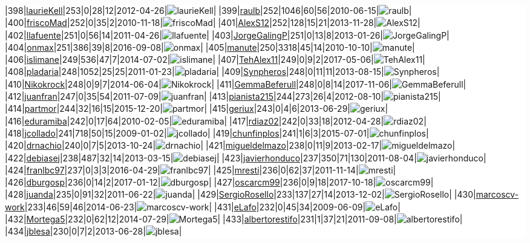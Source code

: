 |398|[laurieKell](https://github.com/laurieKell)|253|0|28|12|2012-04-26|![laurieKell](https://avatars0.githubusercontent.com/u/1682087)|
|399|[raulb](https://github.com/raulb)|252|1046|60|56|2010-06-15|![raulb](https://avatars0.githubusercontent.com/u/306015)|
|400|[friscoMad](https://github.com/friscoMad)|252|0|35|2|2010-11-18|![friscoMad](https://avatars1.githubusercontent.com/u/487098)|
|401|[AlexS12](https://github.com/AlexS12)|252|128|15|21|2013-11-28|![AlexS12](https://avatars2.githubusercontent.com/u/6061587)|
|402|[llafuente](https://github.com/llafuente)|251|0|56|14|2011-04-26|![llafuente](https://avatars2.githubusercontent.com/u/752124)|
|403|[JorgeGalingP](https://github.com/JorgeGalingP)|251|0|13|8|2013-01-26|![JorgeGalingP](https://avatars2.githubusercontent.com/u/3390352)|
|404|[onmax](https://github.com/onmax)|251|386|39|8|2016-09-08|![onmax](https://avatars3.githubusercontent.com/u/22072217)|
|405|[manute](https://github.com/manute)|250|3318|45|14|2010-10-10|![manute](https://avatars2.githubusercontent.com/u/434575)|
|406|[islimane](https://github.com/islimane)|249|536|47|7|2014-07-02|![islimane](https://avatars1.githubusercontent.com/u/8045962)|
|407|[TehAlex11](https://github.com/TehAlex11)|249|0|9|2|2017-05-06|![TehAlex11](https://avatars3.githubusercontent.com/u/28487357)|
|408|[pladaria](https://github.com/pladaria)|248|1052|25|25|2011-01-23|![pladaria](https://avatars3.githubusercontent.com/u/579417)|
|409|[Synpheros](https://github.com/Synpheros)|248|0|11|11|2013-08-15|![Synpheros](https://avatars0.githubusercontent.com/u/5239973)|
|410|[Nikokrock](https://github.com/Nikokrock)|248|0|9|7|2014-06-04|![Nikokrock](https://avatars0.githubusercontent.com/u/7796165)|
|411|[GemmaBeferull](https://github.com/GemmaBeferull)|248|0|8|14|2017-11-06|![GemmaBeferull](https://avatars0.githubusercontent.com/u/33429468)|
|412|[juanfran](https://github.com/juanfran)|247|0|35|54|2011-07-09|![juanfran](https://avatars0.githubusercontent.com/u/905195)|
|413|[pianista215](https://github.com/pianista215)|244|273|26|4|2012-08-10|![pianista215](https://avatars2.githubusercontent.com/u/2129548)|
|414|[partmor](https://github.com/partmor)|244|32|16|15|2015-12-20|![partmor](https://avatars3.githubusercontent.com/u/16372241)|
|415|[geriux](https://github.com/geriux)|243|0|4|6|2013-06-29|![geriux](https://avatars1.githubusercontent.com/u/4885740)|
|416|[eduramiba](https://github.com/eduramiba)|242|0|17|64|2010-02-05|![eduramiba](https://avatars0.githubusercontent.com/u/197285)|
|417|[rdiaz02](https://github.com/rdiaz02)|242|0|33|18|2012-04-28|![rdiaz02](https://avatars0.githubusercontent.com/u/1688611)|
|418|[jcollado](https://github.com/jcollado)|241|718|50|15|2009-01-02|![jcollado](https://avatars0.githubusercontent.com/u/43780)|
|419|[chunfinplos](https://github.com/chunfinplos)|241|1|6|3|2015-07-01|![chunfinplos](https://avatars2.githubusercontent.com/u/13130951)|
|420|[drnachio](https://github.com/drnachio)|240|0|7|5|2013-10-24|![drnachio](https://avatars3.githubusercontent.com/u/5763165)|
|421|[migueldelmazo](https://github.com/migueldelmazo)|238|0|11|9|2013-02-17|![migueldelmazo](https://avatars0.githubusercontent.com/u/3619686)|
|422|[debiasej](https://github.com/debiasej)|238|487|32|14|2013-03-15|![debiasej](https://avatars2.githubusercontent.com/u/3874570)|
|423|[javierhonduco](https://github.com/javierhonduco)|237|350|71|130|2011-08-04|![javierhonduco](https://avatars3.githubusercontent.com/u/959128)|
|424|[franlbc97](https://github.com/franlbc97)|237|0|3|3|2016-04-29|![franlbc97](https://avatars0.githubusercontent.com/u/18732601)|
|425|[mresti](https://github.com/mresti)|236|0|62|37|2011-11-14|![mresti](https://avatars1.githubusercontent.com/u/1193771)|
|426|[dburgosp](https://github.com/dburgosp)|236|0|14|2|2017-01-12|![dburgosp](https://avatars0.githubusercontent.com/u/25085259)|
|427|[oscarcm99](https://github.com/oscarcm99)|236|0|9|18|2017-10-18|![oscarcm99](https://avatars3.githubusercontent.com/u/32899986)|
|428|[juanda](https://github.com/juanda)|235|0|91|32|2011-06-22|![juanda](https://avatars2.githubusercontent.com/u/866237)|
|429|[SergioRosello](https://github.com/SergioRosello)|233|137|27|14|2013-12-02|![SergioRosello](https://avatars0.githubusercontent.com/u/6085350)|
|430|[marcoscv-work](https://github.com/marcoscv-work)|233|46|59|46|2014-06-23|![marcoscv-work](https://avatars3.githubusercontent.com/u/7963804)|
|431|[eLafo](https://github.com/eLafo)|232|0|45|34|2009-06-09|![eLafo](https://avatars1.githubusercontent.com/u/93491)|
|432|[Mortega5](https://github.com/Mortega5)|232|0|62|12|2014-07-29|![Mortega5](https://avatars3.githubusercontent.com/u/8302870)|
|433|[albertorestifo](https://github.com/albertorestifo)|231|1|37|21|2011-09-08|![albertorestifo](https://avatars0.githubusercontent.com/u/1037048)|
|434|[jblesa](https://github.com/jblesa)|230|0|7|2|2013-06-28|![jblesa](https://avatars2.githubusercontent.com/u/4866029)|